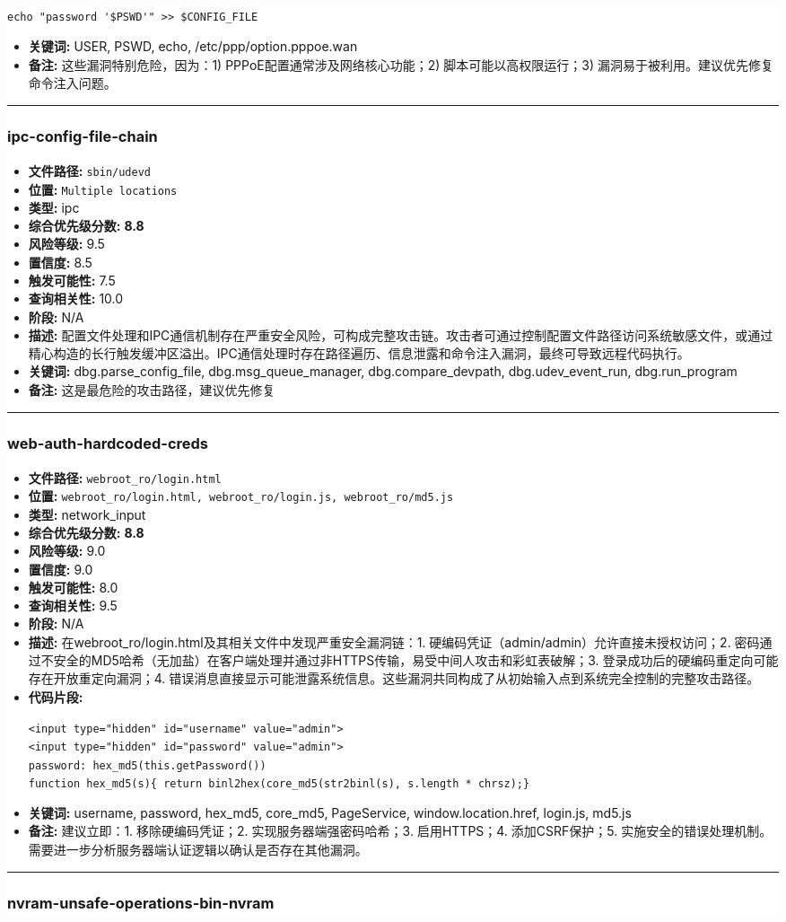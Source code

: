   ```
  echo "password '$PSWD'" >> $CONFIG_FILE
  ```
- **关键词:** USER, PSWD, echo, /etc/ppp/option.pppoe.wan
- **备注:** 这些漏洞特别危险，因为：1) PPPoE配置通常涉及网络核心功能；2) 脚本可能以高权限运行；3) 漏洞易于被利用。建议优先修复命令注入问题。

---
### ipc-config-file-chain

- **文件路径:** `sbin/udevd`
- **位置:** `Multiple locations`
- **类型:** ipc
- **综合优先级分数:** **8.8**
- **风险等级:** 9.5
- **置信度:** 8.5
- **触发可能性:** 7.5
- **查询相关性:** 10.0
- **阶段:** N/A
- **描述:** 配置文件处理和IPC通信机制存在严重安全风险，可构成完整攻击链。攻击者可通过控制配置文件路径访问系统敏感文件，或通过精心构造的长行触发缓冲区溢出。IPC通信处理时存在路径遍历、信息泄露和命令注入漏洞，最终可导致远程代码执行。
- **关键词:** dbg.parse_config_file, dbg.msg_queue_manager, dbg.compare_devpath, dbg.udev_event_run, dbg.run_program
- **备注:** 这是最危险的攻击路径，建议优先修复

---
### web-auth-hardcoded-creds

- **文件路径:** `webroot_ro/login.html`
- **位置:** `webroot_ro/login.html, webroot_ro/login.js, webroot_ro/md5.js`
- **类型:** network_input
- **综合优先级分数:** **8.8**
- **风险等级:** 9.0
- **置信度:** 9.0
- **触发可能性:** 8.0
- **查询相关性:** 9.5
- **阶段:** N/A
- **描述:** 在webroot_ro/login.html及其相关文件中发现严重安全漏洞链：1. 硬编码凭证（admin/admin）允许直接未授权访问；2. 密码通过不安全的MD5哈希（无加盐）在客户端处理并通过非HTTPS传输，易受中间人攻击和彩虹表破解；3. 登录成功后的硬编码重定向可能存在开放重定向漏洞；4. 错误消息直接显示可能泄露系统信息。这些漏洞共同构成了从初始输入点到系统完全控制的完整攻击路径。
- **代码片段:**
  ```
  <input type="hidden" id="username" value="admin">
  <input type="hidden" id="password" value="admin">
  password: hex_md5(this.getPassword())
  function hex_md5(s){ return binl2hex(core_md5(str2binl(s), s.length * chrsz);}
  ```
- **关键词:** username, password, hex_md5, core_md5, PageService, window.location.href, login.js, md5.js
- **备注:** 建议立即：1. 移除硬编码凭证；2. 实现服务器端强密码哈希；3. 启用HTTPS；4. 添加CSRF保护；5. 实施安全的错误处理机制。需要进一步分析服务器端认证逻辑以确认是否存在其他漏洞。

---
### nvram-unsafe-operations-bin-nvram

